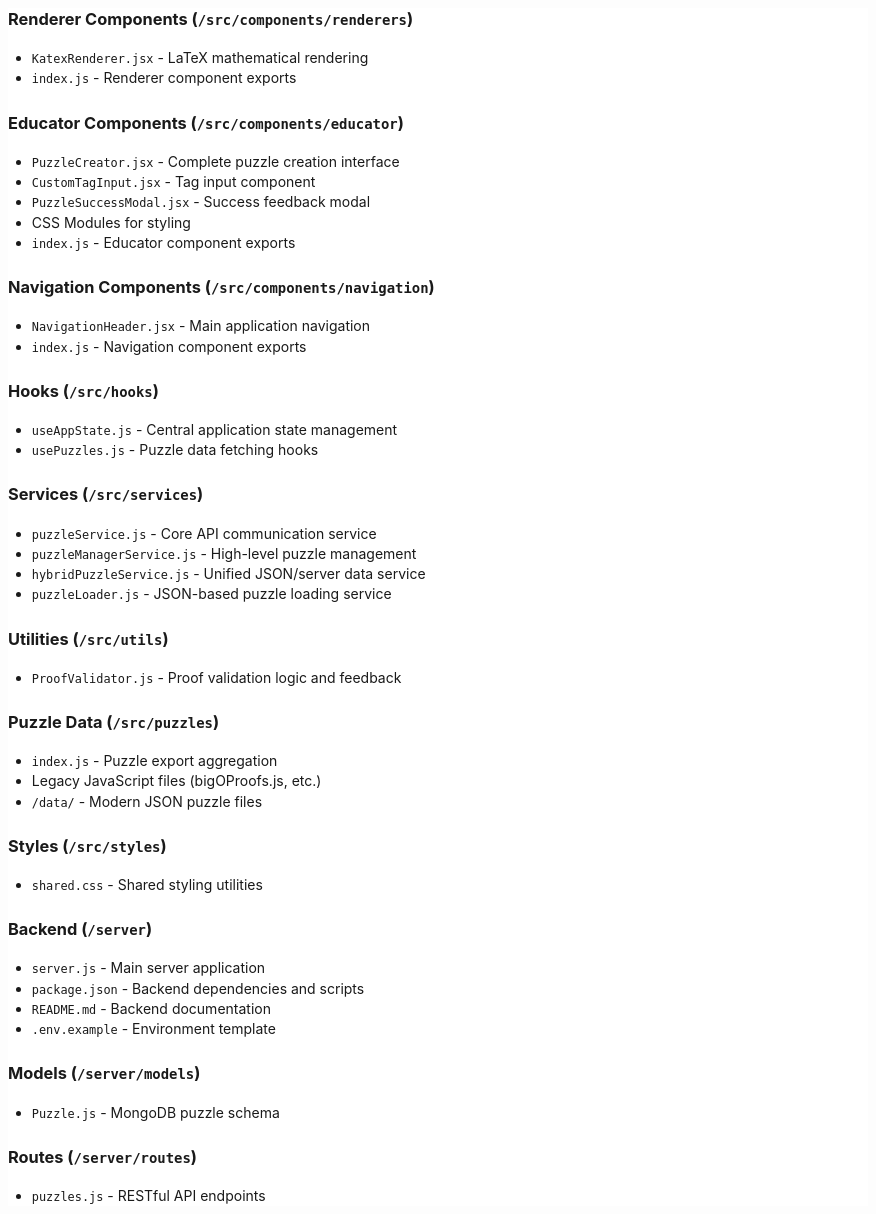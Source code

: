 ### Renderer Components (`/src/components/renderers`)
- `KatexRenderer.jsx` - LaTeX mathematical rendering
- `index.js` - Renderer component exports

### Educator Components (`/src/components/educator`)
- `PuzzleCreator.jsx` - Complete puzzle creation interface
- `CustomTagInput.jsx` - Tag input component
- `PuzzleSuccessModal.jsx` - Success feedback modal
- CSS Modules for styling
- `index.js` - Educator component exports

### Navigation Components (`/src/components/navigation`)
- `NavigationHeader.jsx` - Main application navigation
- `index.js` - Navigation component exports

### Hooks (`/src/hooks`)
- `useAppState.js` - Central application state management
- `usePuzzles.js` - Puzzle data fetching hooks

### Services (`/src/services`)
- `puzzleService.js` - Core API communication service
- `puzzleManagerService.js` - High-level puzzle management
- `hybridPuzzleService.js` - Unified JSON/server data service
- `puzzleLoader.js` - JSON-based puzzle loading service

### Utilities (`/src/utils`)
- `ProofValidator.js` - Proof validation logic and feedback

### Puzzle Data (`/src/puzzles`)
- `index.js` - Puzzle export aggregation
- Legacy JavaScript files (bigOProofs.js, etc.)
- `/data/` - Modern JSON puzzle files

### Styles (`/src/styles`)
- `shared.css` - Shared styling utilities

### Backend (`/server`)
- `server.js` - Main server application
- `package.json` - Backend dependencies and scripts
- `README.md` - Backend documentation
- `.env.example` - Environment template

### Models (`/server/models`)
- `Puzzle.js` - MongoDB puzzle schema

### Routes (`/server/routes`)
- `puzzles.js` - RESTful API endpoints
